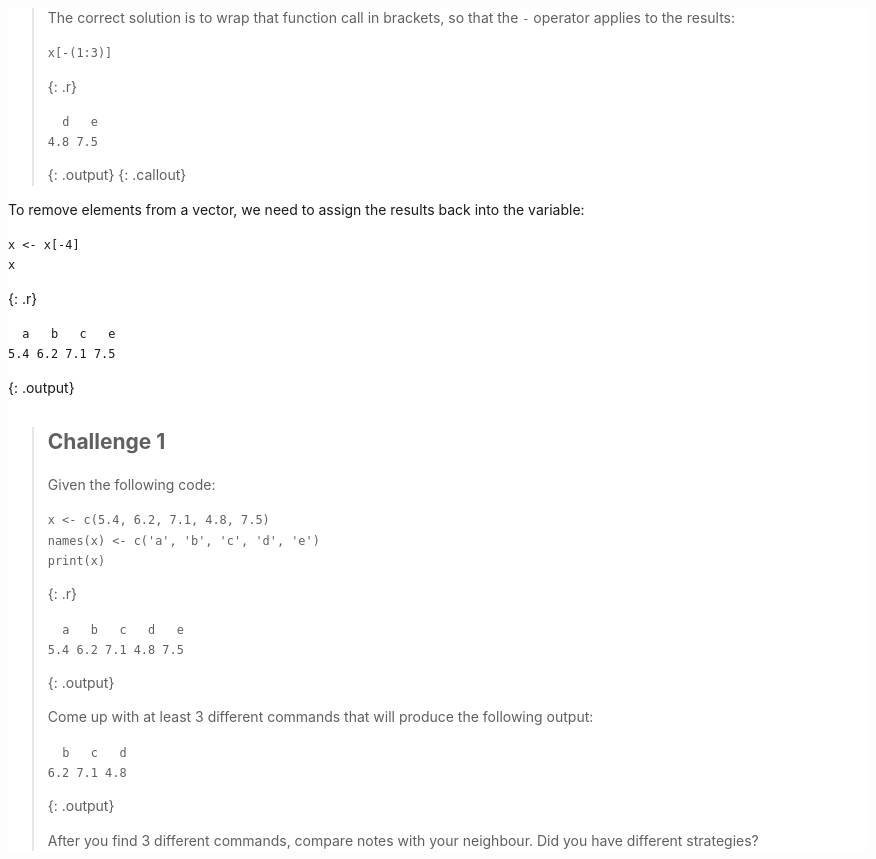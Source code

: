 > The correct solution is to wrap that function call in brackets, so
> that the `-` operator applies to the results:
>
> 
> ~~~
> x[-(1:3)]
> ~~~
> {: .r}
> 
> 
> 
> ~~~
>   d   e 
> 4.8 7.5 
> ~~~
> {: .output}
{: .callout}


To remove elements from a vector, we need to assign the results back
into the variable:


~~~
x <- x[-4]
x
~~~
{: .r}



~~~
  a   b   c   e 
5.4 6.2 7.1 7.5 
~~~
{: .output}

> ## Challenge 1
>
> Given the following code:
>
> 
> ~~~
> x <- c(5.4, 6.2, 7.1, 4.8, 7.5)
> names(x) <- c('a', 'b', 'c', 'd', 'e')
> print(x)
> ~~~
> {: .r}
> 
> 
> 
> ~~~
>   a   b   c   d   e 
> 5.4 6.2 7.1 4.8 7.5 
> ~~~
> {: .output}
>
> Come up with at least 3 different commands that will produce the following output:
>
> 
> ~~~
>   b   c   d 
> 6.2 7.1 4.8 
> ~~~
> {: .output}
>
> After you find 3 different commands, compare notes with your neighbour. Did you have different strategies?